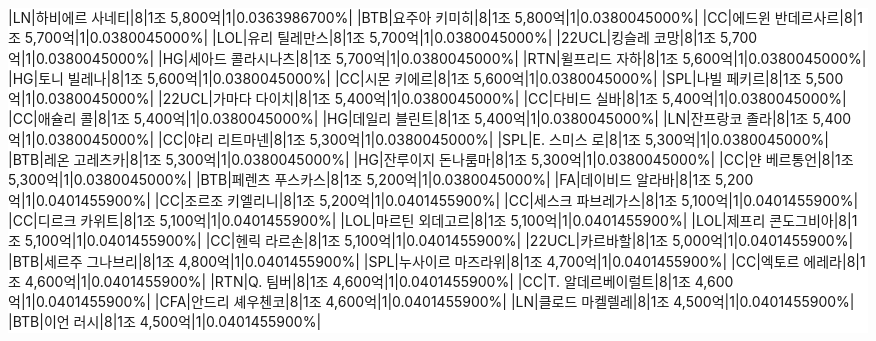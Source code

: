 |LN|하비에르 사네티|8|1조 5,800억|1|0.0363986700%|
|BTB|요주아 키미히|8|1조 5,800억|1|0.0380045000%|
|CC|에드윈 반데르사르|8|1조 5,700억|1|0.0380045000%|
|LOL|유리 틸레만스|8|1조 5,700억|1|0.0380045000%|
|22UCL|킹슬레 코망|8|1조 5,700억|1|0.0380045000%|
|HG|세아드 콜라시나츠|8|1조 5,700억|1|0.0380045000%|
|RTN|윌프리드 자하|8|1조 5,600억|1|0.0380045000%|
|HG|토니 빌레나|8|1조 5,600억|1|0.0380045000%|
|CC|시몬 키에르|8|1조 5,600억|1|0.0380045000%|
|SPL|나빌 페키르|8|1조 5,500억|1|0.0380045000%|
|22UCL|가마다 다이치|8|1조 5,400억|1|0.0380045000%|
|CC|다비드 실바|8|1조 5,400억|1|0.0380045000%|
|CC|애슐리 콜|8|1조 5,400억|1|0.0380045000%|
|HG|데일리 블린트|8|1조 5,400억|1|0.0380045000%|
|LN|잔프랑코 졸라|8|1조 5,400억|1|0.0380045000%|
|CC|야리 리트마넨|8|1조 5,300억|1|0.0380045000%|
|SPL|E. 스미스 로|8|1조 5,300억|1|0.0380045000%|
|BTB|레온 고레츠카|8|1조 5,300억|1|0.0380045000%|
|HG|잔루이지 돈나룸마|8|1조 5,300억|1|0.0380045000%|
|CC|얀 베르통언|8|1조 5,300억|1|0.0380045000%|
|BTB|페렌츠 푸스카스|8|1조 5,200억|1|0.0380045000%|
|FA|데이비드 알라바|8|1조 5,200억|1|0.0401455900%|
|CC|조르조 키엘리니|8|1조 5,200억|1|0.0401455900%|
|CC|세스크 파브레가스|8|1조 5,100억|1|0.0401455900%|
|CC|디르크 카위트|8|1조 5,100억|1|0.0401455900%|
|LOL|마르틴 외데고르|8|1조 5,100억|1|0.0401455900%|
|LOL|제프리 콘도그비아|8|1조 5,100억|1|0.0401455900%|
|CC|헨릭 라르손|8|1조 5,100억|1|0.0401455900%|
|22UCL|카르바할|8|1조 5,000억|1|0.0401455900%|
|BTB|세르주 그나브리|8|1조 4,800억|1|0.0401455900%|
|SPL|누사이르 마즈라위|8|1조 4,700억|1|0.0401455900%|
|CC|엑토르 에레라|8|1조 4,600억|1|0.0401455900%|
|RTN|Q. 팀버|8|1조 4,600억|1|0.0401455900%|
|CC|T. 알데르베이럴트|8|1조 4,600억|1|0.0401455900%|
|CFA|안드리 셰우첸코|8|1조 4,600억|1|0.0401455900%|
|LN|클로드 마켈렐레|8|1조 4,500억|1|0.0401455900%|
|BTB|이언 러시|8|1조 4,500억|1|0.0401455900%|